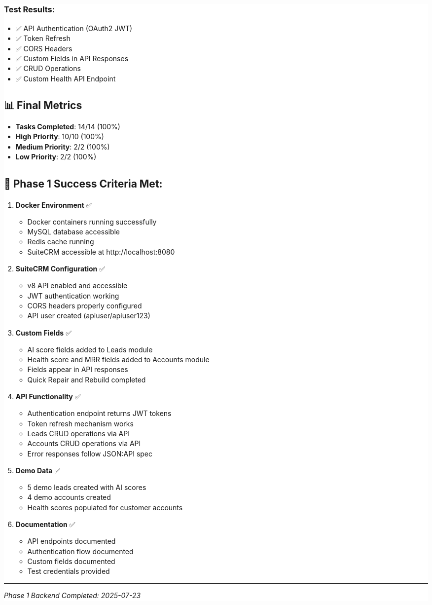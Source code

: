 ### Test Results:
- ✅ API Authentication (OAuth2 JWT)
- ✅ Token Refresh
- ✅ CORS Headers
- ✅ Custom Fields in API Responses
- ✅ CRUD Operations
- ✅ Custom Health API Endpoint

## 📊 Final Metrics

- **Tasks Completed**: 14/14 (100%)
- **High Priority**: 10/10 (100%)
- **Medium Priority**: 2/2 (100%)
- **Low Priority**: 2/2 (100%)

## 🎯 Phase 1 Success Criteria Met:

1. **Docker Environment** ✅
   - Docker containers running successfully
   - MySQL database accessible
   - Redis cache running
   - SuiteCRM accessible at http://localhost:8080

2. **SuiteCRM Configuration** ✅
   - v8 API enabled and accessible
   - JWT authentication working
   - CORS headers properly configured
   - API user created (apiuser/apiuser123)

3. **Custom Fields** ✅
   - AI score fields added to Leads module
   - Health score and MRR fields added to Accounts module
   - Fields appear in API responses
   - Quick Repair and Rebuild completed

4. **API Functionality** ✅
   - Authentication endpoint returns JWT tokens
   - Token refresh mechanism works
   - Leads CRUD operations via API
   - Accounts CRUD operations via API
   - Error responses follow JSON:API spec

5. **Demo Data** ✅
   - 5 demo leads created with AI scores
   - 4 demo accounts created
   - Health scores populated for customer accounts

6. **Documentation** ✅
   - API endpoints documented
   - Authentication flow documented
   - Custom fields documented
   - Test credentials provided

---

*Phase 1 Backend Completed: 2025-07-23*